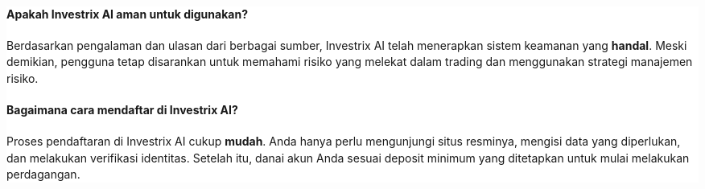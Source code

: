 #### Apakah Investrix AI aman untuk digunakan?  
Berdasarkan pengalaman dan ulasan dari berbagai sumber, Investrix AI telah menerapkan sistem keamanan yang **handal**. Meski demikian, pengguna tetap disarankan untuk memahami risiko yang melekat dalam trading dan menggunakan strategi manajemen risiko.

#### Bagaimana cara mendaftar di Investrix AI?  
Proses pendaftaran di Investrix AI cukup **mudah**. Anda hanya perlu mengunjungi situs resminya, mengisi data yang diperlukan, dan melakukan verifikasi identitas. Setelah itu, danai akun Anda sesuai deposit minimum yang ditetapkan untuk mulai melakukan perdagangan.